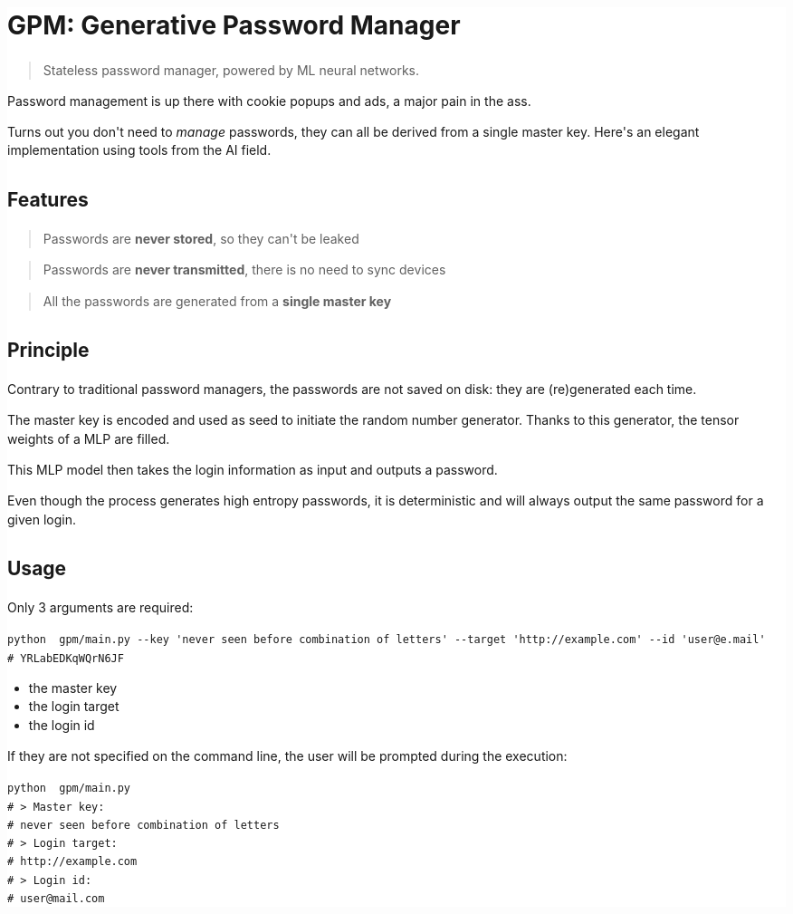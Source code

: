 # GPM: Generative Password Manager

> Stateless password manager, powered by ML neural networks.

Password management is up there with cookie popups and ads, a major pain in the ass.

Turns out you don't need to *manage* passwords, they can all be derived from a single master key.
Here's an elegant implementation using tools from the AI field.

## Features

> Passwords are **never stored**, so they can't be leaked

> Passwords are **never transmitted**, there is no need to sync devices

> All the passwords are generated from a **single master key**

## Principle

Contrary to traditional password managers, the passwords are not saved on disk:
they are (re)generated each time.

The master key is encoded and used as seed to initiate the random number generator.
Thanks to this generator, the tensor weights of a MLP are filled.

This MLP model then takes the login information as input and outputs a password.

Even though the process generates high entropy passwords, it is deterministic and will always output the same password for a given login.

## Usage

Only 3 arguments are required:

```shell
python  gpm/main.py --key 'never seen before combination of letters' --target 'http://example.com' --id 'user@e.mail'
# YRLabEDKqWQrN6JF
```

- the master key
- the login target
- the login id

If they are not specified on the command line, the user will be prompted during the execution:

```shell
python  gpm/main.py
# > Master key:
# never seen before combination of letters
# > Login target:
# http://example.com
# > Login id:
# user@mail.com
```
